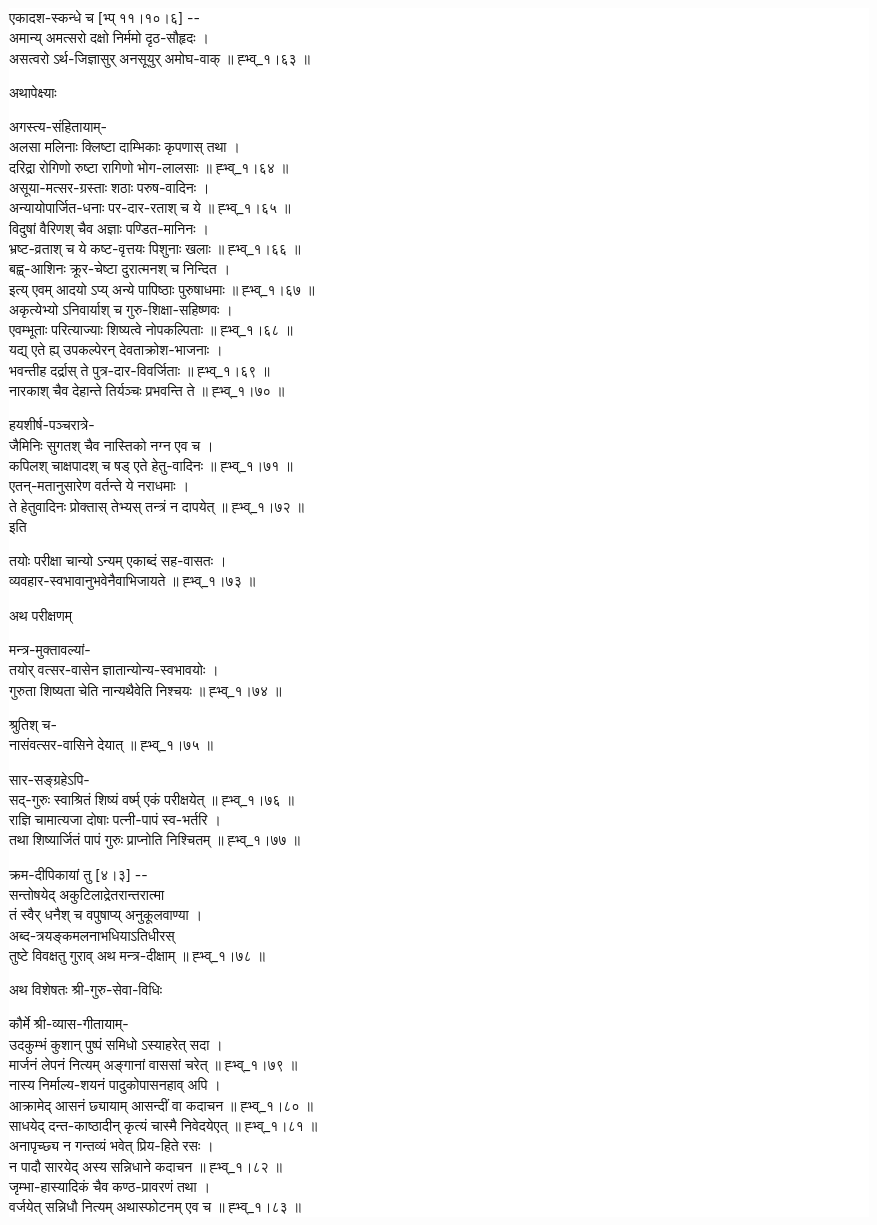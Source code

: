 एकादश-स्कन्धे च [भ्प् ११।१०।६] --  
अमान्य् अमत्सरो दक्षो निर्ममो दृठ-सौहृदः  ।  
असत्वरो ऽर्थ-जिज्ञासुर् अनसूयुर् अमोघ-वाक्  ॥ ह्भ्व्_१।६३ ॥  
  
अथापेक्ष्याः  
  
अगस्त्य-संहितायाम्-  
अलसा मलिनाः क्लिष्टा दाम्भिकाः कृपणास् तथा  ।  
दरिद्रा रोगिणो रुष्टा रागिणो भोग-लालसाः  ॥ ह्भ्व्_१।६४ ॥  
असूया-मत्सर-ग्रस्ताः शठाः परुष-वादिनः  ।  
अन्यायोपार्जित-धनाः पर-दार-रताश् च ये  ॥ ह्भ्व्_१।६५ ॥  
विदुषां वैरिणश् चैव अज्ञाः पण्डित-मानिनः  ।  
भ्रष्ट-व्रताश् च ये कष्ट-वृत्तयः पिशुनाः खलाः  ॥ ह्भ्व्_१।६६ ॥  
बह्व्-आशिनः क्रूर-चेष्टा दुरात्मनश् च निन्दित  ।  
इत्य् एवम् आदयो ऽप्य् अन्ये पापिष्ठाः पुरुषाधमाः  ॥ ह्भ्व्_१।६७ ॥  
अकृत्येभ्यो ऽनिवार्याश् च गुरु-शिक्षा-सहिष्णवः  ।  
एवम्भूताः परित्याज्याः शिष्यत्वे नोपकल्पिताः  ॥ ह्भ्व्_१।६८ ॥  
यद्य् एते ह्य् उपकल्पेरन् देवताक्रोश-भाजनाः  ।  
भवन्तीह दर्द्रास् ते पुत्र-दार-विवर्जिताः  ॥ ह्भ्व्_१।६९ ॥  
नारकाश् चैव देहान्ते तिर्यञ्चः प्रभवन्ति ते  ॥ ह्भ्व्_१।७० ॥  
  
हयशीर्ष-पञ्चरात्रे-  
जैमिनिः सुगतश् चैव नास्तिको नग्न एव च  ।  
कपिलश् चाक्षपादश् च षड् एते हेतु-वादिनः  ॥ ह्भ्व्_१।७१ ॥  
एतन्-मतानुसारेण वर्तन्ते ये नराधमाः  ।  
ते हेतुवादिनः प्रोक्तास् तेभ्यस् तन्त्रं न दापयेत्  ॥ ह्भ्व्_१।७२ ॥  
इति  
  
तयोः परीक्षा चान्यो ऽन्यम् एकाब्दं सह-वासतः  ।  
व्यवहार-स्वभावानुभवेनैवाभिजायते  ॥ ह्भ्व्_१।७३ ॥  
  
अथ परीक्षणम्  
  
मन्त्र-मुक्तावल्यां-  
तयोर् वत्सर-वासेन ज्ञातान्योन्य-स्वभावयोः  ।  
गुरुता शिष्यता चेति नान्यथैवेति निश्चयः  ॥ ह्भ्व्_१।७४ ॥  
  
श्रुतिश् च-  
नासंवत्सर-वासिने देयात्  ॥ ह्भ्व्_१।७५ ॥  
  
सार-सङ्ग्रहेऽपि-  
सद्-गुरुः स्वाश्रितं शिष्यं वर्ष्म् एकं परीक्षयेत्  ॥ ह्भ्व्_१।७६ ॥  
राज्ञि चामात्यजा दोषाः पत्नी-पापं स्व-भर्तरि  ।  
तथा शिष्यार्जितं पापं गुरुः प्राप्नोति निश्चितम्  ॥ ह्भ्व्_१।७७ ॥  
  
क्रम-दीपिकायां तु [४।३] --  
सन्तोषयेद् अकुटिलाद्रेतरान्तरात्मा  
तं स्वैर् धनैश् च वपुषाप्य् अनुकूलवाण्या  ।  
अब्द-त्रयङ्कमलनाभधियाऽतिधीरस्  
तुष्टे विवक्षतु गुराव् अथ मन्त्र-दीक्षाम्  ॥ ह्भ्व्_१।७८ ॥  
  
अथ विशेषतः श्री-गुरु-सेवा-विधिः   
  
कौर्मे श्री-व्यास-गीतायाम्-  
उदकुम्भं कुशान् पुष्पं समिधो ऽस्याहरेत् सदा  ।  
मार्जनं लेपनं नित्यम् अङ्गानां वाससां चरेत्  ॥ ह्भ्व्_१।७९ ॥  
नास्य निर्माल्य-शयनं पादुकोपासनहाव् अपि  ।  
आक्रामेद् आसनं छ्यायाम् आसन्दीं वा कदाचन  ॥ ह्भ्व्_१।८० ॥  
साधयेद् दन्त-काष्ठादीन् कृत्यं चास्मै निवेदयेएत्  ॥ ह्भ्व्_१।८१ ॥  
अनापृच्छ्य न गन्तव्यं भवेत् प्रिय-हिते रसः  ।  
न पादौ सारयेद् अस्य सन्निधाने कदाचन  ॥ ह्भ्व्_१।८२ ॥  
जृम्भा-हास्यादिकं चैव कण्ठ-प्रावरणं तथा  ।  
वर्जयेत् सन्निधौ नित्यम् अथास्फोटनम् एव च  ॥ ह्भ्व्_१।८३ ॥  
  